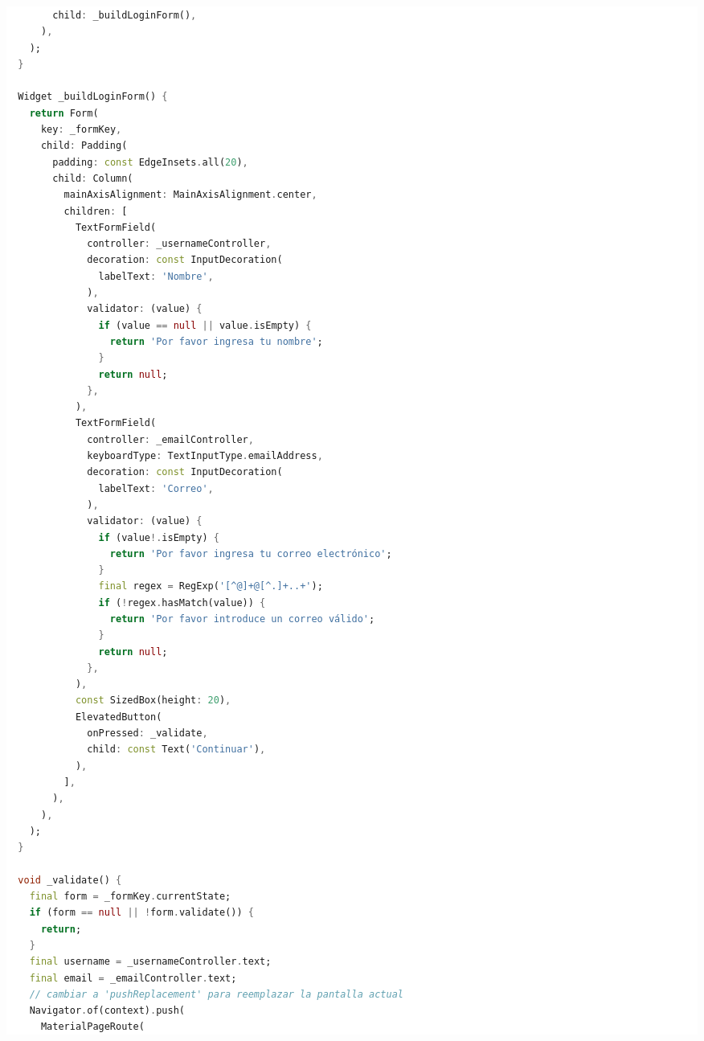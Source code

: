 ```dart title="lib/login_screen.dart" linenums="1" hl_lines="2 34 95-99"
        child: _buildLoginForm(),
      ),
    );
  }

  Widget _buildLoginForm() {
    return Form(
      key: _formKey,
      child: Padding(
        padding: const EdgeInsets.all(20),
        child: Column(
          mainAxisAlignment: MainAxisAlignment.center,
          children: [
            TextFormField(
              controller: _usernameController,
              decoration: const InputDecoration(
                labelText: 'Nombre',
              ),
              validator: (value) {
                if (value == null || value.isEmpty) {
                  return 'Por favor ingresa tu nombre';
                }
                return null;
              },
            ),
            TextFormField(
              controller: _emailController,
              keyboardType: TextInputType.emailAddress,
              decoration: const InputDecoration(
                labelText: 'Correo',
              ),
              validator: (value) {
                if (value!.isEmpty) {
                  return 'Por favor ingresa tu correo electrónico';
                }
                final regex = RegExp('[^@]+@[^.]+..+');
                if (!regex.hasMatch(value)) {
                  return 'Por favor introduce un correo válido';
                }
                return null;
              },
            ),
            const SizedBox(height: 20),
            ElevatedButton(
              onPressed: _validate,
              child: const Text('Continuar'),
            ),
          ],
        ),
      ),
    );
  }

  void _validate() {
    final form = _formKey.currentState;
    if (form == null || !form.validate()) {
      return;
    }
    final username = _usernameController.text;
    final email = _emailController.text;
    // cambiar a 'pushReplacement' para reemplazar la pantalla actual
    Navigator.of(context).push(
      MaterialPageRoute(
```